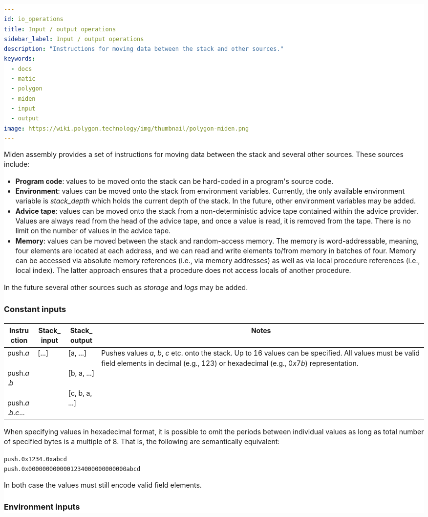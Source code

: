 ```yaml
---
id: io_operations
title: Input / output operations
sidebar_label: Input / output operations
description: "Instructions for moving data between the stack and other sources."
keywords:
  - docs
  - matic
  - polygon
  - miden
  - input
  - output
image: https://wiki.polygon.technology/img/thumbnail/polygon-miden.png
---
```



Miden assembly provides a set of instructions for moving data between the stack and several other sources. These sources include:

* **Program code**: values to be moved onto the stack can be hard-coded in a program's source code.
* **Environment**: values can be moved onto the stack from environment variables. Currently, the only available environment variable is *stack_depth* which holds the current depth of the stack. In the future, other environment variables may be added.
* **Advice tape**: values can be moved onto the stack from a non-deterministic advice tape contained within the advice provider. Values are always read from the head of the advice tape, and once a value is read, it is removed from the tape. There is no limit on the number of values in the advice tape.
* **Memory**: values can be moved between the stack and random-access memory. The memory is word-addressable, meaning, four elements are located at each address, and we can read and write elements to/from memory in batches of four. Memory can be accessed via absolute memory references (i.e., via memory addresses) as well as via local procedure references (i.e., local index). The latter approach ensures that a procedure does not access locals of another procedure.

In the future several other sources such as *storage* and *logs* may be added.

### Constant inputs

| Instruction     | Stack_input | Stack_output | Notes                                      |
| --------------- | ----------- | ------------ | ------------------------------------------ |
| push.*a* <br></br> push.*a*.*b* <br></br> push.*a*.*b*.*c*... | [...] | [a, ...] <br></br> [b, a, ...] <br></br> [c, b, a, ...] | Pushes values $a$, $b$, $c$ etc. onto the stack. Up to $16$ values can be specified. All values must be valid field elements in decimal (e.g., $123$) or hexadecimal (e.g., $0x7b$) representation. |

When specifying values in hexadecimal format, it is possible to omit the periods between individual values as long as total number of specified bytes is a multiple of $8$. That is, the following are semantically equivalent:

```
push.0x1234.0xabcd
push.0x0000000000001234000000000000abcd
```
In both case the values must still encode valid field elements.

### Environment inputs
